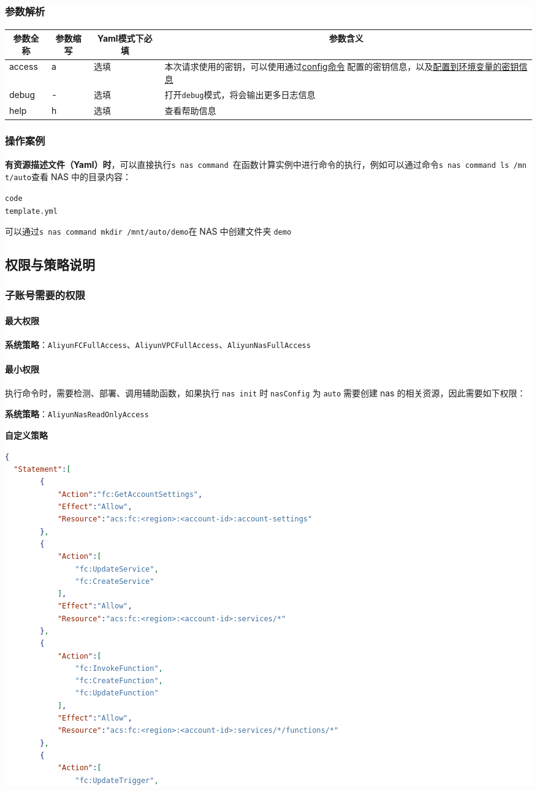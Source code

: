 ### 参数解析

| 参数全称 | 参数缩写 | Yaml模式下必填 | 参数含义                                                     |
| -------- | -------- | -------------- | ------------------------------------------------------------ |
| access   | a        | 选填           | 本次请求使用的密钥，可以使用通过[config命令](https://github.com/Serverless-Devs/Serverless-Devs/tree/master/docs/zh/command/config.md#config-add-命令) 配置的密钥信息，以及[配置到环境变量的密钥信息](https://github.com/Serverless-Devs/Serverless-Devs/tree/master/docs/zh/command/config.md#通过环境变量配置密钥信息) |
| debug    | -        | 选填           | 打开`debug`模式，将会输出更多日志信息                        |
| help     | h        | 选填           | 查看帮助信息                                                 |

### 操作案例

**有资源描述文件（Yaml）时**，可以直接执行`s nas command `在函数计算实例中进行命令的执行，例如可以通过命令`s nas command ls /mnt/auto`查看 NAS 中的目录内容：

```text
code
template.yml
```

可以通过`s nas command mkdir /mnt/auto/demo`在 NAS 中创建文件夹 `demo`

## 权限与策略说明

### 子账号需要的权限

#### 最大权限

**系统策略**：`AliyunFCFullAccess`、`AliyunVPCFullAccess`、`AliyunNasFullAccess`

#### 最小权限

执行命令时，需要检测、部署、调用辅助函数，如果执行 `nas init` 时 `nasConfig` 为 `auto` 需要创建 nas 的相关资源，因此需要如下权限：

**系统策略**：`AliyunNasReadOnlyAccess`

**自定义策略**

```json
{   
  "Statement":[
        {
            "Action":"fc:GetAccountSettings",
            "Effect":"Allow",
            "Resource":"acs:fc:<region>:<account-id>:account-settings"
        },
        {
            "Action":[
                "fc:UpdateService",
                "fc:CreateService"
            ],
            "Effect":"Allow",
            "Resource":"acs:fc:<region>:<account-id>:services/*"
        },
        {
            "Action":[
                "fc:InvokeFunction",
                "fc:CreateFunction",
                "fc:UpdateFunction"
            ],
            "Effect":"Allow",
            "Resource":"acs:fc:<region>:<account-id>:services/*/functions/*"
        },
        {
            "Action":[
                "fc:UpdateTrigger",
```
